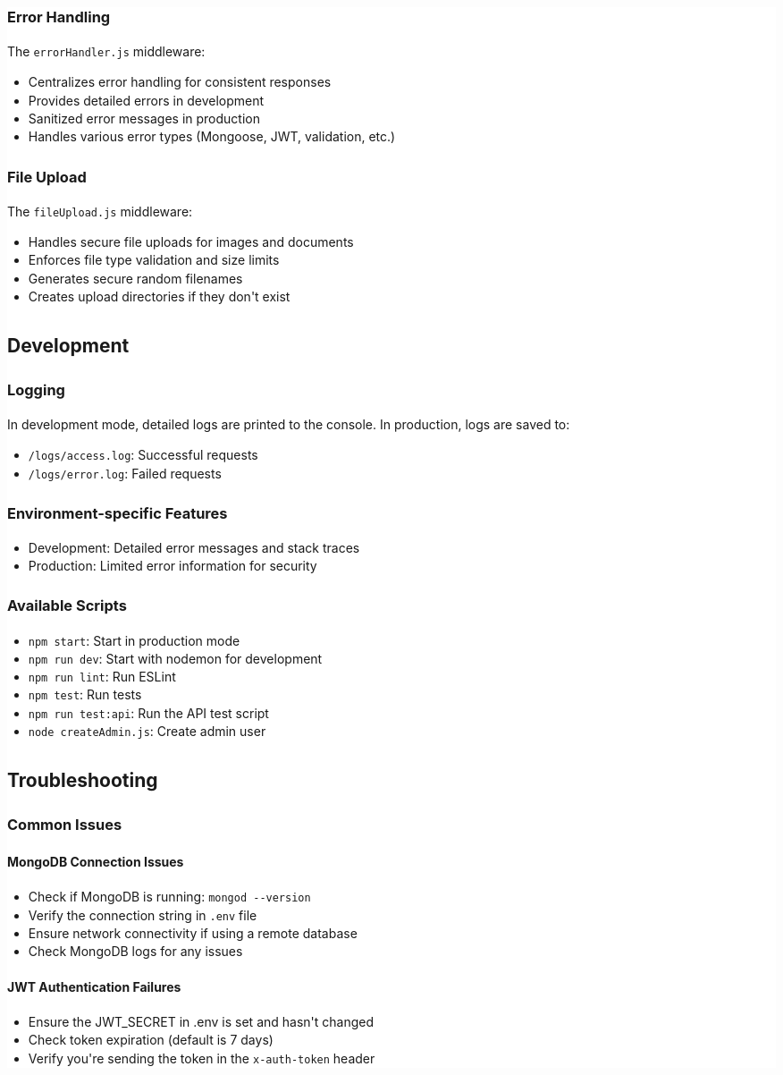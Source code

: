 ### Error Handling

The `errorHandler.js` middleware:
- Centralizes error handling for consistent responses
- Provides detailed errors in development
- Sanitized error messages in production
- Handles various error types (Mongoose, JWT, validation, etc.)

### File Upload

The `fileUpload.js` middleware:
- Handles secure file uploads for images and documents
- Enforces file type validation and size limits
- Generates secure random filenames
- Creates upload directories if they don't exist

## Development

### Logging

In development mode, detailed logs are printed to the console. In production, logs are saved to:
- `/logs/access.log`: Successful requests
- `/logs/error.log`: Failed requests

### Environment-specific Features

- Development: Detailed error messages and stack traces
- Production: Limited error information for security

### Available Scripts

- `npm start`: Start in production mode
- `npm run dev`: Start with nodemon for development
- `npm run lint`: Run ESLint
- `npm test`: Run tests
- `npm run test:api`: Run the API test script
- `node createAdmin.js`: Create admin user

## Troubleshooting

### Common Issues

#### MongoDB Connection Issues
- Check if MongoDB is running: `mongod --version`
- Verify the connection string in `.env` file
- Ensure network connectivity if using a remote database
- Check MongoDB logs for any issues

#### JWT Authentication Failures
- Ensure the JWT_SECRET in .env is set and hasn't changed
- Check token expiration (default is 7 days)
- Verify you're sending the token in the `x-auth-token` header
